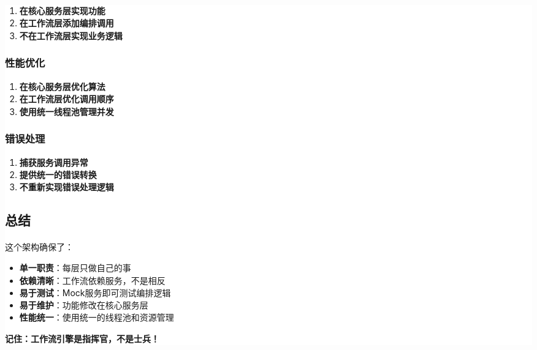 1. **在核心服务层实现功能**
2. **在工作流层添加编排调用**
3. **不在工作流层实现业务逻辑**

### 性能优化

1. **在核心服务层优化算法**
2. **在工作流层优化调用顺序**
3. **使用统一线程池管理并发**

### 错误处理

1. **捕获服务调用异常**
2. **提供统一的错误转换**
3. **不重新实现错误处理逻辑**

## 总结

这个架构确保了：

- **单一职责**：每层只做自己的事
- **依赖清晰**：工作流依赖服务，不是相反
- **易于测试**：Mock服务即可测试编排逻辑
- **易于维护**：功能修改在核心服务层
- **性能统一**：使用统一的线程池和资源管理

**记住：工作流引擎是指挥官，不是士兵！** 